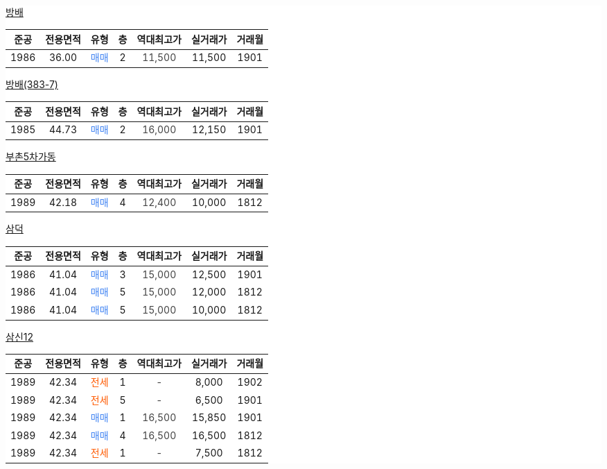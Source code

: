 [방배](https://search.naver.com/search.naver?query=%EA%B2%BD%EA%B8%B0%EB%8F%84+%EB%B6%80%EC%B2%9C%EC%8B%9C+%EC%9B%90%EC%A2%85%EB%8F%99+%EB%B0%A9%EB%B0%B0)

|준공|전용면적|유형|층|역대최고가|실거래가|거래월|
|:---:|:---:|:---:|:---:|:---:|:---:|:---:|
|1986|36.00|<span style="color:#4285f3">매매</span>|2|<span style="color:#444444">11,500</span>|11,500|1901|

[방배(383-7)](https://search.naver.com/search.naver?query=%EA%B2%BD%EA%B8%B0%EB%8F%84+%EB%B6%80%EC%B2%9C%EC%8B%9C+%EC%9B%90%EC%A2%85%EB%8F%99+%EB%B0%A9%EB%B0%B0%28383-7%29)

|준공|전용면적|유형|층|역대최고가|실거래가|거래월|
|:---:|:---:|:---:|:---:|:---:|:---:|:---:|
|1985|44.73|<span style="color:#4285f3">매매</span>|2|<span style="color:#444444">16,000</span>|12,150|1901|

[부촌5차가동](https://search.naver.com/search.naver?query=%EA%B2%BD%EA%B8%B0%EB%8F%84+%EB%B6%80%EC%B2%9C%EC%8B%9C+%EC%9B%90%EC%A2%85%EB%8F%99+%EB%B6%80%EC%B4%8C5%EC%B0%A8%EA%B0%80%EB%8F%99)

|준공|전용면적|유형|층|역대최고가|실거래가|거래월|
|:---:|:---:|:---:|:---:|:---:|:---:|:---:|
|1989|42.18|<span style="color:#4285f3">매매</span>|4|<span style="color:#444444">12,400</span>|10,000|1812|

[삼덕](https://search.naver.com/search.naver?query=%EA%B2%BD%EA%B8%B0%EB%8F%84+%EB%B6%80%EC%B2%9C%EC%8B%9C+%EC%9B%90%EC%A2%85%EB%8F%99+%EC%82%BC%EB%8D%95)

|준공|전용면적|유형|층|역대최고가|실거래가|거래월|
|:---:|:---:|:---:|:---:|:---:|:---:|:---:|
|1986|41.04|<span style="color:#4285f3">매매</span>|3|<span style="color:#444444">15,000</span>|12,500|1901|
|1986|41.04|<span style="color:#4285f3">매매</span>|5|<span style="color:#444444">15,000</span>|12,000|1812|
|1986|41.04|<span style="color:#4285f3">매매</span>|5|<span style="color:#444444">15,000</span>|10,000|1812|


<script async src="//pagead2.googlesyndication.com/pagead/js/adsbygoogle.js"></script>

<ins class="adsbygoogle"
     style="display:block"
     data-ad-client="ca-pub-2446590836940007"
     data-ad-slot="1659523306"
     data-ad-format="auto"
     data-full-width-responsive="true"></ins>
<script>
(adsbygoogle = window.adsbygoogle || []).push({});
</script>


[삼신12](https://search.naver.com/search.naver?query=%EA%B2%BD%EA%B8%B0%EB%8F%84+%EB%B6%80%EC%B2%9C%EC%8B%9C+%EC%9B%90%EC%A2%85%EB%8F%99+%EC%82%BC%EC%8B%A012)

|준공|전용면적|유형|층|역대최고가|실거래가|거래월|
|:---:|:---:|:---:|:---:|:---:|:---:|:---:|
|1989|42.34|<span style="color:#ff5a00">전세</span>|1|<span style="color:#444444">-</span>|8,000|1902|
|1989|42.34|<span style="color:#ff5a00">전세</span>|5|<span style="color:#444444">-</span>|6,500|1901|
|1989|42.34|<span style="color:#4285f3">매매</span>|1|<span style="color:#444444">16,500</span>|15,850|1901|
|1989|42.34|<span style="color:#4285f3">매매</span>|4|<span style="color:#444444">16,500</span>|16,500|1812|
|1989|42.34|<span style="color:#ff5a00">전세</span>|1|<span style="color:#444444">-</span>|7,500|1812|
